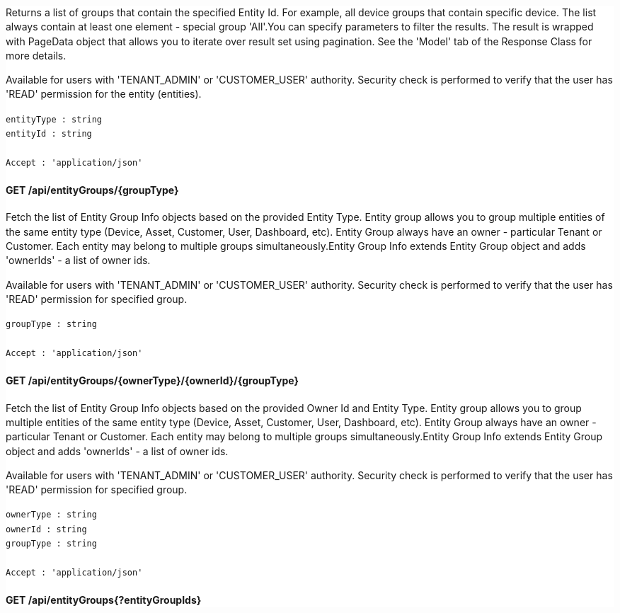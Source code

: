 Returns a list of groups that contain the specified Entity Id. For example, all device groups that contain specific device. The list always contain at least one element - special group 'All'.You can specify parameters to filter the results. The result is wrapped with PageData object that allows you to iterate over result set using pagination. See the 'Model' tab of the Response Class for more details. 

Available for users with 'TENANT_ADMIN' or 'CUSTOMER_USER' authority. Security check is performed to verify that the user has 'READ' permission for the entity (entities).

    entityType : string
    entityId : string
     
    Accept : 'application/json'

#### GET /api/entityGroups/{groupType}

Fetch the list of Entity Group Info objects based on the provided Entity Type. Entity group allows you to group multiple entities of the same entity type (Device, Asset, Customer, User, Dashboard, etc). Entity Group always have an owner - particular Tenant or Customer. Each entity may belong to multiple groups simultaneously.Entity Group Info extends Entity Group object and adds 'ownerIds' - a list of owner ids.

Available for users with 'TENANT_ADMIN' or 'CUSTOMER_USER' authority. Security check is performed to verify that the user has 'READ' permission for specified group.

    groupType : string
     
    Accept : 'application/json'

#### GET /api/entityGroups/{ownerType}/{ownerId}/{groupType}

Fetch the list of Entity Group Info objects based on the provided Owner Id and Entity Type. Entity group allows you to group multiple entities of the same entity type (Device, Asset, Customer, User, Dashboard, etc). Entity Group always have an owner - particular Tenant or Customer. Each entity may belong to multiple groups simultaneously.Entity Group Info extends Entity Group object and adds 'ownerIds' - a list of owner ids.

Available for users with 'TENANT_ADMIN' or 'CUSTOMER_USER' authority. Security check is performed to verify that the user has 'READ' permission for specified group.

    ownerType : string
    ownerId : string
    groupType : string
     
    Accept : 'application/json'

#### GET /api/entityGroups{?entityGroupIds}

